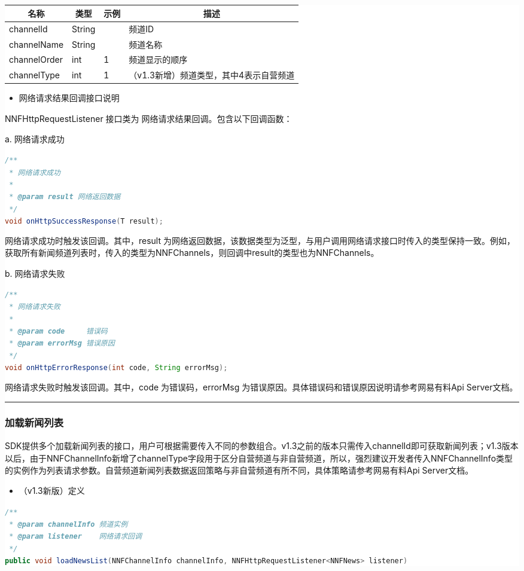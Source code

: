 名称 | 类型 | 示例 | 描述
---|---|---|---
channelId| String| | 频道ID
channelName | String ||频道名称
channelOrder | int | 1 | 频道显示的顺序
channelType | int | 1 | （v1.3新增）频道类型，其中4表示自营频道

- 网络请求结果回调接口说明

NNFHttpRequestListener 接口类为 网络请求结果回调。包含以下回调函数：

a. 网络请求成功

```java
/**
 * 网络请求成功
 *
 * @param result 网络返回数据
 */
void onHttpSuccessResponse(T result);
```

网络请求成功时触发该回调。其中，result 为网络返回数据，该数据类型为泛型，与用户调用网络请求接口时传入的类型保持一致。例如，获取所有新闻频道列表时，传入的类型为NNFChannels，则回调中result的类型也为NNFChannels。


b. 网络请求失败

```java
/**
 * 网络请求失败
 *
 * @param code     错误码
 * @param errorMsg 错误原因
 */
void onHttpErrorResponse(int code, String errorMsg);
```

网络请求失败时触发该回调。其中，code 为错误码，errorMsg 为错误原因。具体错误码和错误原因说明请参考网易有料Api Server文档。

---

### 加载新闻列表

SDK提供多个加载新闻列表的接口，用户可根据需要传入不同的参数组合。v1.3之前的版本只需传入channelId即可获取新闻列表；v1.3版本以后，由于NNFChannelInfo新增了channelType字段用于区分自营频道与非自营频道，所以，强烈建议开发者传入NNFChannelInfo类型的实例作为列表请求参数。自营频道新闻列表数据返回策略与非自营频道有所不同，具体策略请参考网易有料Api Server文档。

- （v1.3新版）定义

```java
/**
 * @param channelInfo 频道实例
 * @param listener    网络请求回调
 */
public void loadNewsList(NNFChannelInfo channelInfo, NNFHttpRequestListener<NNFNews> listener)
```
